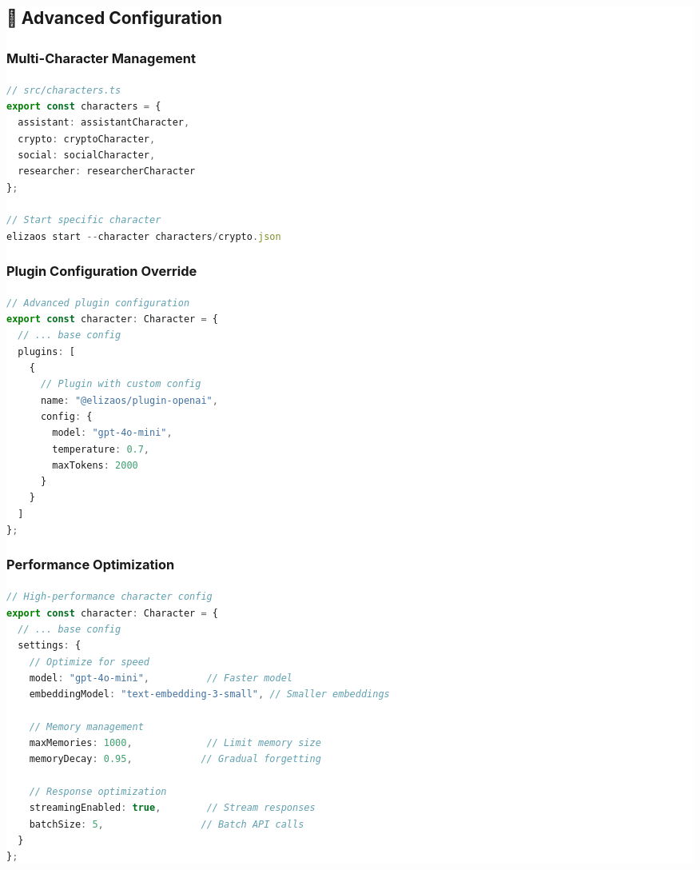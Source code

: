 



## 🔧 Advanced Configuration

### Multi-Character Management

```typescript
// src/characters.ts
export const characters = {
  assistant: assistantCharacter,
  crypto: cryptoCharacter, 
  social: socialCharacter,
  researcher: researcherCharacter
};

// Start specific character
elizaos start --character characters/crypto.json
```

### Plugin Configuration Override

```typescript
// Advanced plugin configuration
export const character: Character = {
  // ... base config
  plugins: [
    {
      // Plugin with custom config
      name: "@elizaos/plugin-openai",
      config: {
        model: "gpt-4o-mini",
        temperature: 0.7,
        maxTokens: 2000
      }
    }
  ]
};
```

### Performance Optimization

```typescript
// High-performance character config
export const character: Character = {
  // ... base config
  settings: {
    // Optimize for speed
    model: "gpt-4o-mini",          // Faster model
    embeddingModel: "text-embedding-3-small", // Smaller embeddings
    
    // Memory management
    maxMemories: 1000,             // Limit memory size
    memoryDecay: 0.95,            // Gradual forgetting
    
    // Response optimization  
    streamingEnabled: true,        // Stream responses
    batchSize: 5,                 // Batch API calls
  }
};
```
